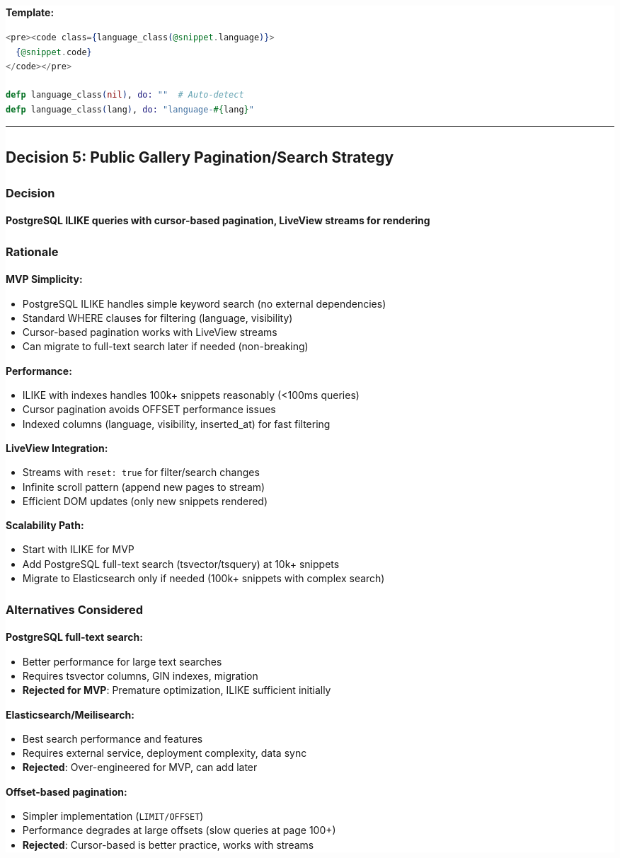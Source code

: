 **Template:**
```heex
<pre><code class={language_class(@snippet.language)}>
  {@snippet.code}
</code></pre>

defp language_class(nil), do: ""  # Auto-detect
defp language_class(lang), do: "language-#{lang}"
```

---

## Decision 5: Public Gallery Pagination/Search Strategy

### Decision
**PostgreSQL ILIKE queries with cursor-based pagination, LiveView streams for rendering**

### Rationale

**MVP Simplicity:**
- PostgreSQL ILIKE handles simple keyword search (no external dependencies)
- Standard WHERE clauses for filtering (language, visibility)
- Cursor-based pagination works with LiveView streams
- Can migrate to full-text search later if needed (non-breaking)

**Performance:**
- ILIKE with indexes handles 100k+ snippets reasonably (<100ms queries)
- Cursor pagination avoids OFFSET performance issues
- Indexed columns (language, visibility, inserted_at) for fast filtering

**LiveView Integration:**
- Streams with `reset: true` for filter/search changes
- Infinite scroll pattern (append new pages to stream)
- Efficient DOM updates (only new snippets rendered)

**Scalability Path:**
- Start with ILIKE for MVP
- Add PostgreSQL full-text search (tsvector/tsquery) at 10k+ snippets
- Migrate to Elasticsearch only if needed (100k+ snippets with complex search)

### Alternatives Considered

**PostgreSQL full-text search:**
- Better performance for large text searches
- Requires tsvector columns, GIN indexes, migration
- **Rejected for MVP**: Premature optimization, ILIKE sufficient initially

**Elasticsearch/Meilisearch:**
- Best search performance and features
- Requires external service, deployment complexity, data sync
- **Rejected**: Over-engineered for MVP, can add later

**Offset-based pagination:**
- Simpler implementation (`LIMIT/OFFSET`)
- Performance degrades at large offsets (slow queries at page 100+)
- **Rejected**: Cursor-based is better practice, works with streams
